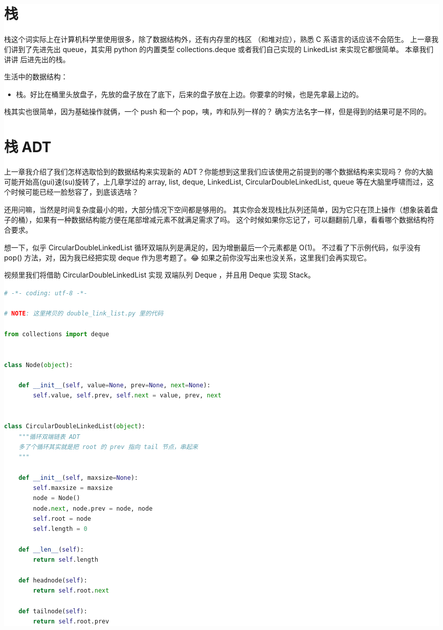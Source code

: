 
# 栈

栈这个词实际上在计算机科学里使用很多，除了数据结构外，还有内存里的栈区 （和堆对应），熟悉 C 系语言的话应该不会陌生。
上一章我们讲到了先进先出 queue，其实用 python 的内置类型 collections.deque 或者我们自己实现的 LinkedList 来实现它都很简单。
本章我们讲讲 后进先出的栈。

生活中的数据结构：

- 栈。好比在桶里头放盘子，先放的盘子放在了底下，后来的盘子放在上边。你要拿的时候，也是先拿最上边的。

栈其实也很简单，因为基础操作就俩，一个 push 和一个 pop，咦，咋和队列一样的？
确实方法名字一样，但是得到的结果可是不同的。


# 栈 ADT

上一章我介绍了我们怎样选取恰到的数据结构来实现新的 ADT？你能想到这里我们应该使用之前提到的哪个数据结构来实现吗？
你的大脑可能开始高(gui)速(su)旋转了，上几章学过的 array, list, deque, LinkedList, CircularDoubleLinkedList, queue
等在大脑里呼啸而过，这个时候可能已经一脸愁容了，到底该选啥？

还用问嘛，当然是时间复杂度最小的啦，大部分情况下空间都是够用的。
其实你会发现栈比队列还简单，因为它只在顶上操作（想象装着盘子的桶），如果有一种数据结构能方便在尾部增减元素不就满足需求了吗。
这个时候如果你忘记了，可以翻翻前几章，看看哪个数据结构符合要求。

想一下，似乎 CircularDoubleLinkedList 循环双端队列是满足的，因为增删最后一个元素都是 O(1)。
不过看了下示例代码，似乎没有 pop() 方法，对，因为我已经把实现 deque 作为思考题了。😂
如果之前你没写出来也没关系，这里我们会再实现它。


视频里我们将借助 CircularDoubleLinkedList 实现 双端队列 Deque ，并且用 Deque 实现 Stack。

```py
# -*- coding: utf-8 -*-

# NOTE: 这里拷贝的 double_link_list.py 里的代码

from collections import deque


class Node(object):

    def __init__(self, value=None, prev=None, next=None):
        self.value, self.prev, self.next = value, prev, next


class CircularDoubleLinkedList(object):
    """循环双端链表 ADT
    多了个循环其实就是把 root 的 prev 指向 tail 节点，串起来
    """

    def __init__(self, maxsize=None):
        self.maxsize = maxsize
        node = Node()
        node.next, node.prev = node, node
        self.root = node
        self.length = 0

    def __len__(self):
        return self.length

    def headnode(self):
        return self.root.next

    def tailnode(self):
        return self.root.prev
```